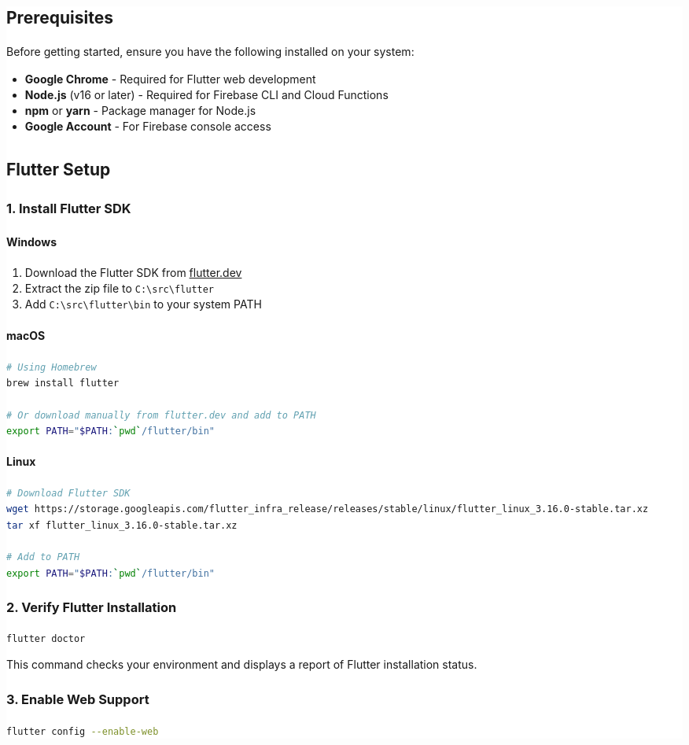 ## Prerequisites

Before getting started, ensure you have the following installed on your system:

- **Google Chrome** - Required for Flutter web development
- **Node.js** (v16 or later) - Required for Firebase CLI and Cloud Functions
- **npm** or **yarn** - Package manager for Node.js
- **Google Account** - For Firebase console access

## Flutter Setup

### 1. Install Flutter SDK

#### Windows
1. Download the Flutter SDK from [flutter.dev](https://flutter.dev/docs/get-started/install/windows)
2. Extract the zip file to `C:\src\flutter`
3. Add `C:\src\flutter\bin` to your system PATH

#### macOS
```bash
# Using Homebrew
brew install flutter

# Or download manually from flutter.dev and add to PATH
export PATH="$PATH:`pwd`/flutter/bin"
```

#### Linux
```bash
# Download Flutter SDK
wget https://storage.googleapis.com/flutter_infra_release/releases/stable/linux/flutter_linux_3.16.0-stable.tar.xz
tar xf flutter_linux_3.16.0-stable.tar.xz

# Add to PATH
export PATH="$PATH:`pwd`/flutter/bin"
```

### 2. Verify Flutter Installation

```bash
flutter doctor
```

This command checks your environment and displays a report of Flutter installation status.

### 3. Enable Web Support

```bash
flutter config --enable-web
```
